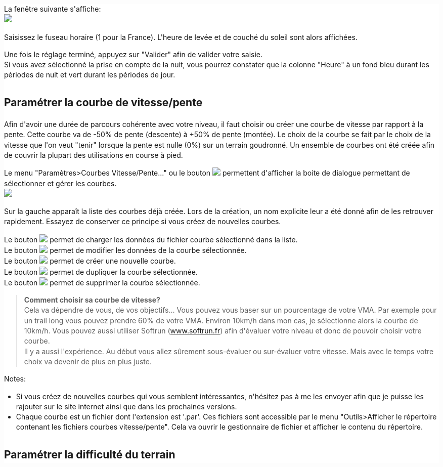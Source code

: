 La fenêtre suivante s'affiche:  
![](./images/CG40_Track_Param_Sun_Dlg.png)

Saisissez le fuseau horaire (1 pour la France). L'heure de levée et de couché du soleil sont alors affichées.

Une fois le réglage terminé, appuyez sur "Valider" afin de valider votre saisie.    
Si vous avez sélectionné la prise en compte de la nuit, vous pourrez constater que la colonne "Heure" à un fond bleu durant les périodes de nuit et vert durant les périodes de jour.

## Paramétrer la courbe de vitesse/pente

Afin d'avoir une durée de parcours cohérente avec votre niveau, il faut choisir ou créer une courbe de vitesse par rapport à la pente. Cette courbe va de -50% de pente (descente) à +50% de pente (montée). Le choix de la courbe se fait par le choix de la vitesse que l'on veut "tenir" lorsque la pente est nulle (0%) sur un terrain goudronné. Un ensemble de courbes ont été créée afin de couvrir la plupart des utilisations en course à pied.

Le menu "Paramètres>Courbes Vitesse/Pente..." ou le bouton ![](./images/Toolbar/chart_curve.png) permettent d'afficher la boite de dialogue permettant de sélectionner et gérer les courbes.  
![](./images/Curve/CG40_Dlg_Curves.png)

Sur la gauche apparaît la liste des courbes déjà créée. Lors de la création, un nom explicite leur a été donné afin de les retrouver rapidement. Essayez de conserver ce principe si vous créez de nouvelles courbes.

Le bouton ![](./images/Curve/chart_curve_open.png) permet de charger les données du fichier courbe sélectionné dans la liste.  
Le bouton ![](./images/Curve/chart_curve_edit.png) permet de modifier les données de la courbe sélectionnée.  
Le bouton ![](./images/Curve/chart_curve_add.png) permet de créer une nouvelle courbe.  
Le bouton ![](./images/Curve/chart_curve_duplicate.png) permet de dupliquer la courbe sélectionnée.  
Le bouton ![](./images/Curve/chart_curve_delete.png) permet de supprimer la courbe sélectionnée.  

> **Comment choisir sa courbe de vitesse?**  
> Cela va dépendre de vous, de vos objectifs... Vous pouvez vous baser sur un pourcentage de votre VMA.
> Par exemple pour un trail long vous pouvez prendre 60% de votre VMA. Environ 10km/h dans mon cas, je sélectionne alors la courbe de 10km/h.
> Vous pouvez aussi utiliser Softrun (www.softrun.fr) afin d'évaluer votre niveau et donc de pouvoir choisir votre courbe.  
> Il y a aussi l'expérience. Au début vous allez sûrement sous-évaluer ou sur-évaluer votre vitesse. Mais avec le temps votre choix va devenir de plus en plus juste.

Notes:

* Si vous créez de nouvelles courbes qui vous semblent intéressantes, n'hésitez pas à me les envoyer afin que je puisse les rajouter sur le site internet ainsi que dans les prochaines versions.
* Chaque courbe est un fichier dont l'extension est '.par'.  Ces fichiers sont accessible par le menu  "Outils>Afficher le répertoire contenant les fichiers courbes vitesse/pente". Cela va ouvrir le gestionnaire de fichier et afficher le contenu du répertoire.

## Paramétrer la difficulté du terrain
